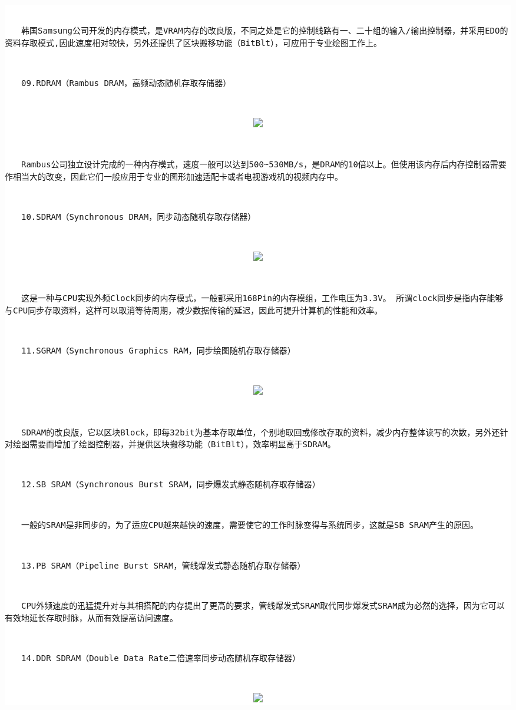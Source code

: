</center>
<pre>
 </pre>
<pre>　　韩国Samsung公司开发的内存模式，是VRAM内存的改良版，不同之处是它的控制线路有一、二十组的输入/输出控制器，并采用EDO的资料存取模式,因此速度相对较快，另外还提供了区块搬移功能（BitBlt），可应用于专业绘图工作上。</pre>
<pre>
 </pre>
<pre>　　09.RDRAM（Rambus DRAM，高频动态随机存取存储器）</pre>
<pre>
 </pre>
<center>
<pre><img src="http://www.ithard.com/pics/newspic/2004/07/21/040719_hd_kr_memory_11.jpg" /></pre>
</center>
<pre>
 </pre>
<pre>　　Rambus公司独立设计完成的一种内存模式，速度一般可以达到500~530MB/s，是DRAM的10倍以上。但使用该内存后内存控制器需要作相当大的改变，因此它们一般应用于专业的图形加速适配卡或者电视游戏机的视频内存中。</pre>
<pre>
 </pre>
<pre>　　10.SDRAM（Synchronous DRAM，同步动态随机存取存储器）</pre>
<pre>
 </pre>
<center>
<pre><img src="http://www.ithard.com/pics/newspic/2004/07/21/040719_hd_kr_memory_12.jpg" /></pre>
</center>
<pre>
 </pre>
<pre>　　这是一种与CPU实现外频Clock同步的内存模式，一般都采用168Pin的内存模组，工作电压为3.3V。 所谓clock同步是指内存能够与CPU同步存取资料，这样可以取消等待周期，减少数据传输的延迟，因此可提升计算机的性能和效率。</pre>
<pre>
 </pre>
<pre>　　11.SGRAM（Synchronous Graphics RAM，同步绘图随机存取存储器）</pre>
<pre>
 </pre>
<center>
<pre><img src="http://www.ithard.com/pics/newspic/2004/07/21/040719_hd_kr_memory_13.jpg" /></pre>
</center>
<pre>
 </pre>
<pre>　　SDRAM的改良版，它以区块Block，即每32bit为基本存取单位，个别地取回或修改存取的资料，减少内存整体读写的次数，另外还针对绘图需要而增加了绘图控制器，并提供区块搬移功能（BitBlt），效率明显高于SDRAM。</pre>
<pre>
 </pre>
<pre>　　12.SB SRAM（Synchronous Burst SRAM，同步爆发式静态随机存取存储器）</pre>
<pre>
 </pre>
<pre>　　一般的SRAM是非同步的，为了适应CPU越来越快的速度，需要使它的工作时脉变得与系统同步，这就是SB SRAM产生的原因。</pre>
<pre>
 </pre>
<pre>　　13.PB SRAM（Pipeline Burst SRAM，管线爆发式静态随机存取存储器）</pre>
<pre>
 </pre>
<pre>　　CPU外频速度的迅猛提升对与其相搭配的内存提出了更高的要求，管线爆发式SRAM取代同步爆发式SRAM成为必然的选择，因为它可以有效地延长存取时脉，从而有效提高访问速度。</pre>
<pre>
 </pre>
<pre>　　14.DDR SDRAM（Double Data Rate二倍速率同步动态随机存取存储器）</pre>
<pre>
 </pre>
<center>
<pre><img src="http://www.ithard.com/pics/newspic/2004/07/21/040719_hd_kr_memory_16.jpg" /></pre>
</center>